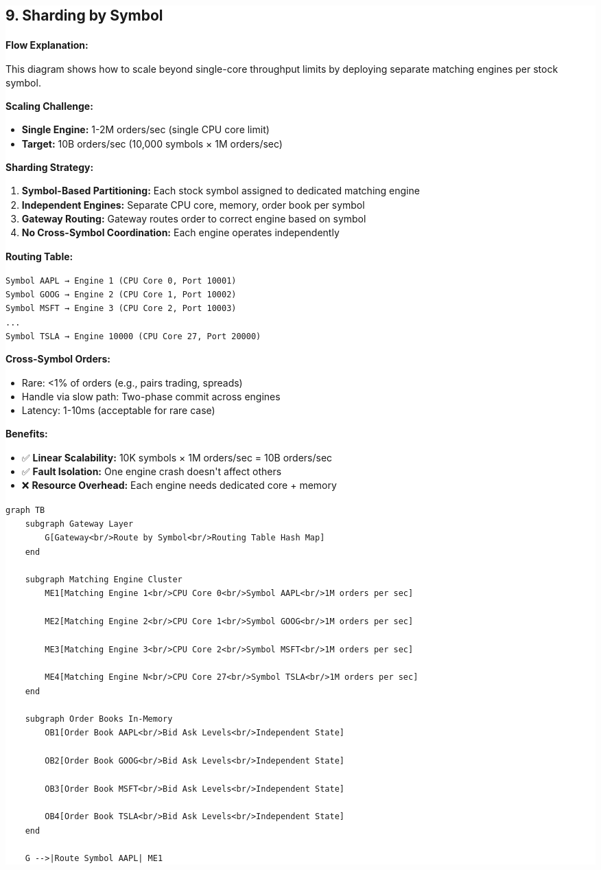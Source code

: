 
## 9. Sharding by Symbol

**Flow Explanation:**

This diagram shows how to scale beyond single-core throughput limits by deploying separate matching engines per stock symbol.

**Scaling Challenge:**

- **Single Engine:** 1-2M orders/sec (single CPU core limit)
- **Target:** 10B orders/sec (10,000 symbols × 1M orders/sec)

**Sharding Strategy:**

1. **Symbol-Based Partitioning:** Each stock symbol assigned to dedicated matching engine
2. **Independent Engines:** Separate CPU core, memory, order book per symbol
3. **Gateway Routing:** Gateway routes order to correct engine based on symbol
4. **No Cross-Symbol Coordination:** Each engine operates independently

**Routing Table:**

```
Symbol AAPL → Engine 1 (CPU Core 0, Port 10001)
Symbol GOOG → Engine 2 (CPU Core 1, Port 10002)
Symbol MSFT → Engine 3 (CPU Core 2, Port 10003)
...
Symbol TSLA → Engine 10000 (CPU Core 27, Port 20000)
```

**Cross-Symbol Orders:**

- Rare: <1% of orders (e.g., pairs trading, spreads)
- Handle via slow path: Two-phase commit across engines
- Latency: 1-10ms (acceptable for rare case)

**Benefits:**

- ✅ **Linear Scalability:** 10K symbols × 1M orders/sec = 10B orders/sec
- ✅ **Fault Isolation:** One engine crash doesn't affect others
- ❌ **Resource Overhead:** Each engine needs dedicated core + memory

```mermaid
graph TB
    subgraph Gateway Layer
        G[Gateway<br/>Route by Symbol<br/>Routing Table Hash Map]
    end
    
    subgraph Matching Engine Cluster
        ME1[Matching Engine 1<br/>CPU Core 0<br/>Symbol AAPL<br/>1M orders per sec]
        
        ME2[Matching Engine 2<br/>CPU Core 1<br/>Symbol GOOG<br/>1M orders per sec]
        
        ME3[Matching Engine 3<br/>CPU Core 2<br/>Symbol MSFT<br/>1M orders per sec]
        
        ME4[Matching Engine N<br/>CPU Core 27<br/>Symbol TSLA<br/>1M orders per sec]
    end
    
    subgraph Order Books In-Memory
        OB1[Order Book AAPL<br/>Bid Ask Levels<br/>Independent State]
        
        OB2[Order Book GOOG<br/>Bid Ask Levels<br/>Independent State]
        
        OB3[Order Book MSFT<br/>Bid Ask Levels<br/>Independent State]
        
        OB4[Order Book TSLA<br/>Bid Ask Levels<br/>Independent State]
    end
    
    G -->|Route Symbol AAPL| ME1
```